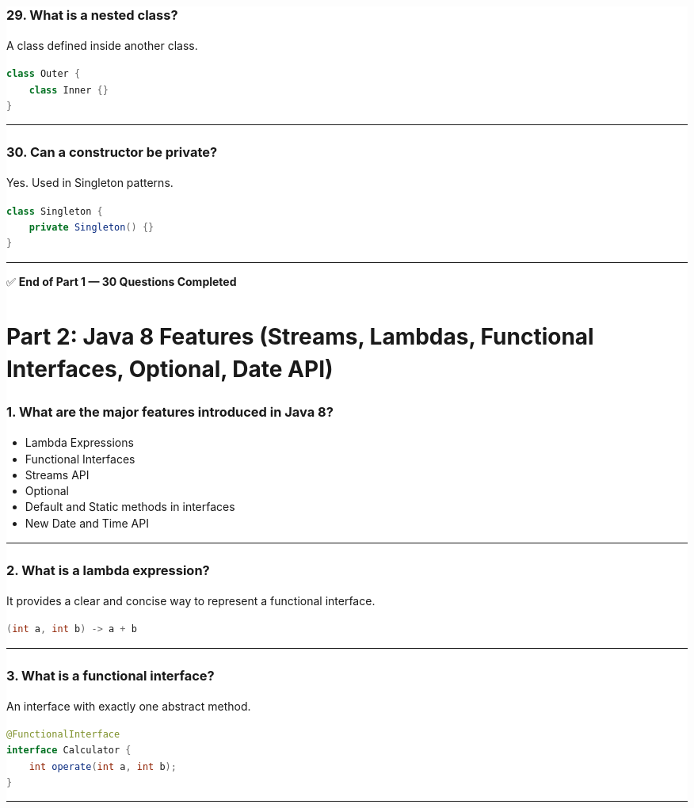 
### 29. What is a nested class?
A class defined inside another class.

```java
class Outer {
    class Inner {}
}
```

---

### 30. Can a constructor be private?
Yes. Used in Singleton patterns.

```java
class Singleton {
    private Singleton() {}
}
```

---

✅ **End of Part 1 — 30 Questions Completed**

# Part 2: Java 8 Features (Streams, Lambdas, Functional Interfaces, Optional, Date API)

### 1. What are the major features introduced in Java 8?
- Lambda Expressions  
- Functional Interfaces  
- Streams API  
- Optional  
- Default and Static methods in interfaces  
- New Date and Time API

---

### 2. What is a lambda expression?
It provides a clear and concise way to represent a functional interface.

```java
(int a, int b) -> a + b
```

---

### 3. What is a functional interface?
An interface with exactly one abstract method.

```java
@FunctionalInterface
interface Calculator {
    int operate(int a, int b);
}
```

---
